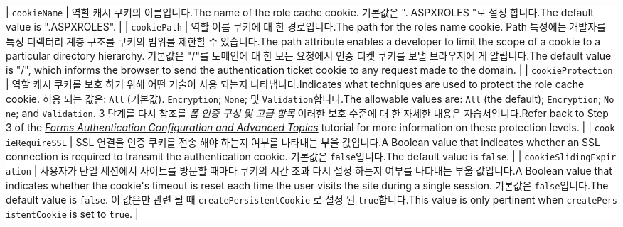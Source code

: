|       `cookieName`        |                                                                                                                                                                                                                                                                                                                                     <span data-ttu-id="e6e61-166">역할 캐시 쿠키의 이름입니다.</span><span class="sxs-lookup"><span data-stu-id="e6e61-166">The name of the role cache cookie.</span></span> <span data-ttu-id="e6e61-167">기본값은 ". ASPXROLES "로 설정 합니다.</span><span class="sxs-lookup"><span data-stu-id="e6e61-167">The default value is ".ASPXROLES".</span></span>                                                                                                                                                                                                                                                                                                                                     |
|       `cookiePath`        |                                                                                                                                                                                                                                <span data-ttu-id="e6e61-168">역할 이름 쿠키에 대 한 경로입니다.</span><span class="sxs-lookup"><span data-stu-id="e6e61-168">The path for the roles name cookie.</span></span> <span data-ttu-id="e6e61-169">Path 특성에는 개발자를 특정 디렉터리 계층 구조를 쿠키의 범위를 제한할 수 있습니다.</span><span class="sxs-lookup"><span data-stu-id="e6e61-169">The path attribute enables a developer to limit the scope of a cookie to a particular directory hierarchy.</span></span> <span data-ttu-id="e6e61-170">기본값은 "/"를 도메인에 대 한 모든 요청에서 인증 티켓 쿠키를 보낼 브라우저에 게 알립니다.</span><span class="sxs-lookup"><span data-stu-id="e6e61-170">The default value is "/", which informs the browser to send the authentication ticket cookie to any request made to the domain.</span></span>                                                                                                                                                                                                                                 |
|    `cookieProtection`     |                                                                                                                                                               <span data-ttu-id="e6e61-171">역할 캐시 쿠키를 보호 하기 위해 어떤 기술이 사용 되는지 나타냅니다.</span><span class="sxs-lookup"><span data-stu-id="e6e61-171">Indicates what techniques are used to protect the role cache cookie.</span></span> <span data-ttu-id="e6e61-172">허용 되는 값은: `All` (기본값). `Encryption`; `None`; 및 `Validation`합니다.</span><span class="sxs-lookup"><span data-stu-id="e6e61-172">The allowable values are: `All` (the default); `Encryption`; `None`; and `Validation`.</span></span> <span data-ttu-id="e6e61-173">3 단계를 다시 참조를 <a id="_anchor_5"> </a> [ *폼 인증 구성 및 고급 항목* ](../introduction/forms-authentication-configuration-and-advanced-topics-cs.md) 이러한 보호 수준에 대 한 자세한 내용은 자습서입니다.</span><span class="sxs-lookup"><span data-stu-id="e6e61-173">Refer back to Step 3 of the <a id="_anchor_5"></a>[*Forms Authentication Configuration and Advanced Topics*](../introduction/forms-authentication-configuration-and-advanced-topics-cs.md) tutorial for more information on these protection levels.</span></span>                                                                                                                                                                |
|    `cookieRequireSSL`     |                                                                                                                                                                                                                                                                                                   <span data-ttu-id="e6e61-174">SSL 연결을 인증 쿠키를 전송 해야 하는지 여부를 나타내는 부울 값입니다.</span><span class="sxs-lookup"><span data-stu-id="e6e61-174">A Boolean value that indicates whether an SSL connection is required to transmit the authentication cookie.</span></span> <span data-ttu-id="e6e61-175">기본값은 `false`입니다.</span><span class="sxs-lookup"><span data-stu-id="e6e61-175">The default value is `false`.</span></span>                                                                                                                                                                                                                                                                                                   |
| `cookieSlidingExpiration` |                                                                                                                                                                                                                                                  <span data-ttu-id="e6e61-176">사용자가 단일 세션에서 사이트를 방문할 때마다 쿠키의 시간 초과 다시 설정 하는지 여부를 나타내는 부울 값입니다.</span><span class="sxs-lookup"><span data-stu-id="e6e61-176">A Boolean value that indicates whether the cookie's timeout is reset each time the user visits the site during a single session.</span></span> <span data-ttu-id="e6e61-177">기본값은 `false`입니다.</span><span class="sxs-lookup"><span data-stu-id="e6e61-177">The default value is `false`.</span></span> <span data-ttu-id="e6e61-178">이 값은만 관련 될 때 `createPersistentCookie` 로 설정 된 `true`합니다.</span><span class="sxs-lookup"><span data-stu-id="e6e61-178">This value is only pertinent when `createPersistentCookie` is set to `true`.</span></span>                                                                                                                                                                                                                                                  |